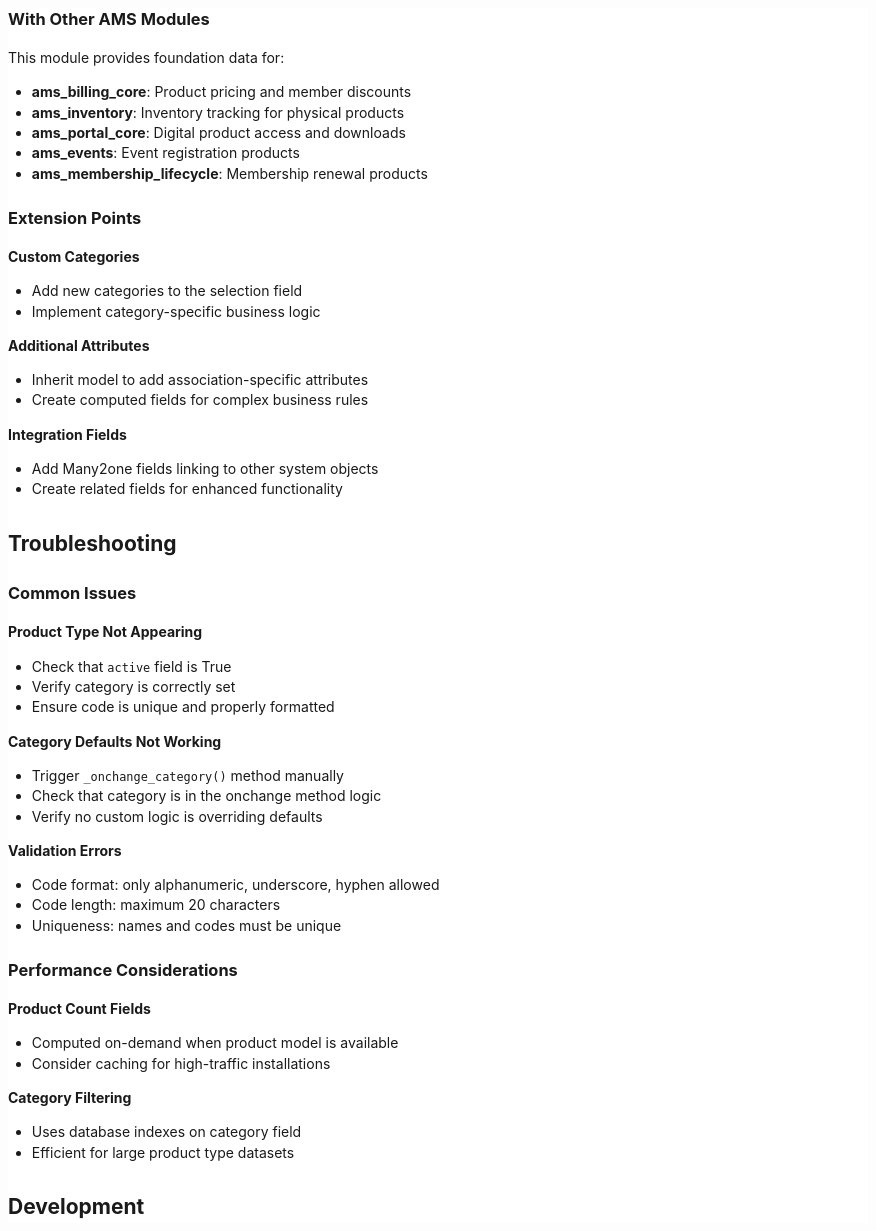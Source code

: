 ### With Other AMS Modules

This module provides foundation data for:
- **ams_billing_core**: Product pricing and member discounts
- **ams_inventory**: Inventory tracking for physical products
- **ams_portal_core**: Digital product access and downloads
- **ams_events**: Event registration products
- **ams_membership_lifecycle**: Membership renewal products

### Extension Points

**Custom Categories**
- Add new categories to the selection field
- Implement category-specific business logic

**Additional Attributes**
- Inherit model to add association-specific attributes
- Create computed fields for complex business rules

**Integration Fields**
- Add Many2one fields linking to other system objects
- Create related fields for enhanced functionality

## Troubleshooting

### Common Issues

**Product Type Not Appearing**
- Check that `active` field is True
- Verify category is correctly set
- Ensure code is unique and properly formatted

**Category Defaults Not Working**
- Trigger `_onchange_category()` method manually
- Check that category is in the onchange method logic
- Verify no custom logic is overriding defaults

**Validation Errors**
- Code format: only alphanumeric, underscore, hyphen allowed
- Code length: maximum 20 characters
- Uniqueness: names and codes must be unique

### Performance Considerations

**Product Count Fields**
- Computed on-demand when product model is available
- Consider caching for high-traffic installations

**Category Filtering**
- Uses database indexes on category field
- Efficient for large product type datasets

## Development
